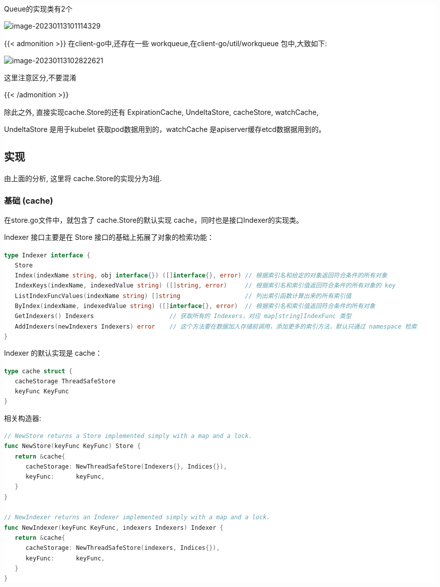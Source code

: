

Queue的实现类有2个

![image-20230113101114329](https://raw.githubusercontent.com/yzxiu/images/blog/2023-01/20230113-101114.png "Queue")

{{< admonition >}}
在client-go中,还存在一些 workqueue,在client-go/util/workqueue 包中,大致如下:

![image-20230113102822621](https://raw.githubusercontent.com/yzxiu/images/blog/2023-01/20230113-102823.png "workqueue")

这里注意区分,不要混淆

{{< /admonition >}}

除此之外, 直接实现cache.Store的还有 ExpirationCache, UndeltaStore, cacheStore, watchCache, 

UndeltaStore 是用于kubelet 获取pod数据用到的，watchCache 是apiserver缓存etcd数据据用到的。



## 实现

由上面的分析, 这里将 cache.Store的实现分为3组.



### 基础 (cache)

在store.go文件中，就包含了 cache.Store的默认实现 cache，同时也是接口Indexer的实现类。

Indexer 接口主要是在 Store 接口的基础上拓展了对象的检索功能：

```go
type Indexer interface {
   Store
   Index(indexName string, obj interface{}) ([]interface{}, error) // 根据索引名和给定的对象返回符合条件的所有对象
   IndexKeys(indexName, indexedValue string) ([]string, error)     // 根据索引名和索引值返回符合条件的所有对象的 key
   ListIndexFuncValues(indexName string) []string                  // 列出索引函数计算出来的所有索引值
   ByIndex(indexName, indexedValue string) ([]interface{}, error)  // 根据索引名和索引值返回符合条件的所有对象
   GetIndexers() Indexers                     // 获取所有的 Indexers，对应 map[string]IndexFunc 类型
   AddIndexers(newIndexers Indexers) error    // 这个方法要在数据加入存储前调用，添加更多的索引方法，默认只通过 namespace 检索
}
```

Indexer 的默认实现是 cache：

```go
type cache struct {
   cacheStorage ThreadSafeStore
   keyFunc KeyFunc
}
```

相关构造器:

```go
// NewStore returns a Store implemented simply with a map and a lock.
func NewStore(keyFunc KeyFunc) Store {
   return &cache{
      cacheStorage: NewThreadSafeStore(Indexers{}, Indices{}),
      keyFunc:      keyFunc,
   }
}

// NewIndexer returns an Indexer implemented simply with a map and a lock.
func NewIndexer(keyFunc KeyFunc, indexers Indexers) Indexer {
   return &cache{
      cacheStorage: NewThreadSafeStore(indexers, Indices{}),
      keyFunc:      keyFunc,
   }
}
```